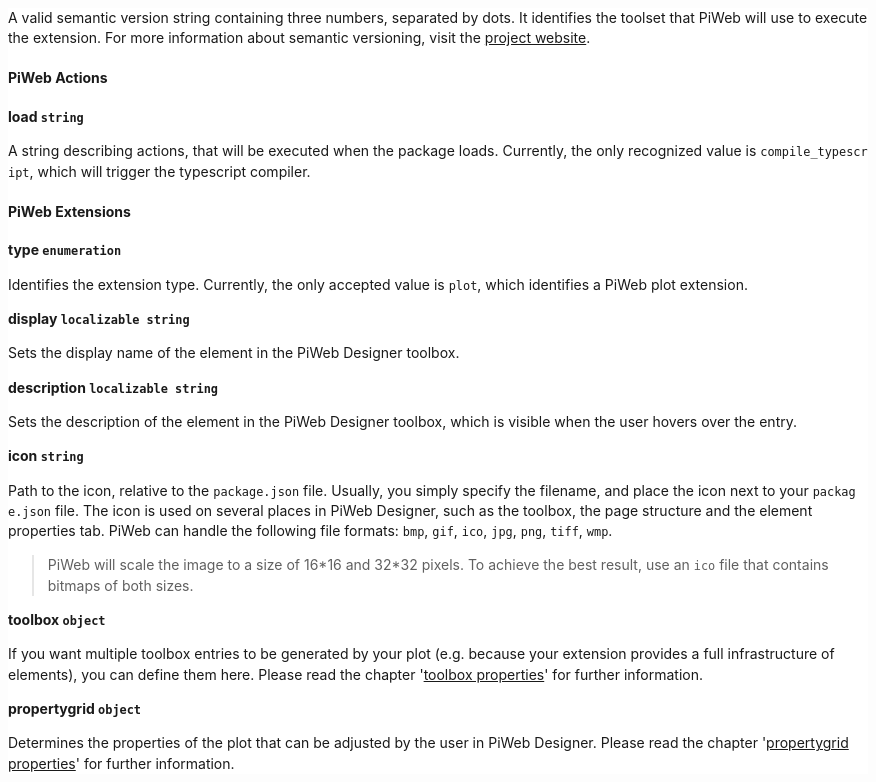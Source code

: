 A valid semantic version string containing three numbers, separated by dots. It identifies the toolset that PiWeb will use to execute the extension. For more information about semantic versioning, visit the [project website](http://semver.org/).

<a id="markdown-piweb-actions" name="piweb-actions"></a>
#### PiWeb Actions

<a id="package-structure-actions-load" name="package-structure-actions-load"></a>
**load `string`**

A string describing actions, that will be executed when the package loads. Currently, the only recognized value is `compile_typescript`, which will trigger the typescript compiler.

<a id="markdown-piweb-extensions" name="piweb-extensions"></a>
#### PiWeb Extensions

<a id="package-structure-extensions-type" name="package-structure-extensions-type"></a>
**type `enumeration`**

Identifies the extension type. Currently, the only accepted value is `plot`, which identifies a PiWeb plot extension.

<a id="package-structure-extensions-display" name="package-structure-extensions-display"></a>
**display `localizable string`**

Sets the display name of the element in the PiWeb Designer toolbox.

<a id="package-structure-extensions-description" name="package-structure-extensions-description"></a>
**description `localizable string`**

Sets the description of the element in the PiWeb Designer toolbox, which is visible when the user hovers over the entry.

<a id="package-structure-extensions-icon" name="package-structure-extensions-icon"></a>
**icon `string`**

Path to the icon, relative to the `package.json` file. Usually, you simply specify the filename, and place the icon next to your `package.json` file. The icon is used on several places in PiWeb Designer, such as the toolbox, the page structure and the element properties tab. PiWeb can handle the following file formats: `bmp`, `gif`, `ico`, `jpg`, `png`, `tiff`, `wmp`.

> PiWeb will scale the image to a size of 16\*16 and 32\*32 pixels. To achieve the best result, use an `ico` file that contains bitmaps of both sizes.

<a id="package-structure-extensions-toolbox" name="package-structure-extensions-toolbox"></a>
**toolbox `object`**   

If you want multiple toolbox entries to be generated by your plot (e.g. because your extension provides a full infrastructure of elements), you can define them here. Please read the chapter '[toolbox properties](#toolbox-properties)' for further information.

<a id="package-structure-extensions-propertygrid" name="package-structure-extensions-propertygrid"></a>
**propertygrid `object`**

Determines the properties of the plot that can be adjusted by the user in PiWeb Designer. Please read the chapter '[propertygrid properties](#propertygrid-properties)' for further information.
